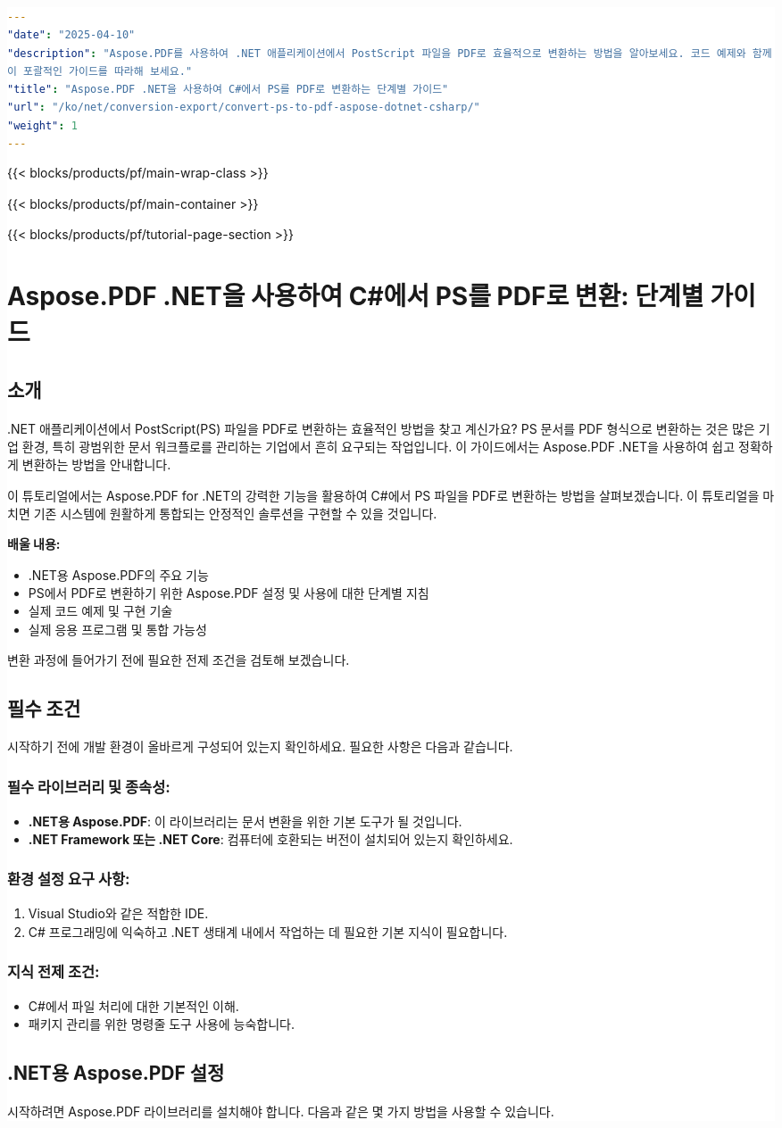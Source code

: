 ```yaml
---
"date": "2025-04-10"
"description": "Aspose.PDF를 사용하여 .NET 애플리케이션에서 PostScript 파일을 PDF로 효율적으로 변환하는 방법을 알아보세요. 코드 예제와 함께 이 포괄적인 가이드를 따라해 보세요."
"title": "Aspose.PDF .NET을 사용하여 C#에서 PS를 PDF로 변환하는 단계별 가이드"
"url": "/ko/net/conversion-export/convert-ps-to-pdf-aspose-dotnet-csharp/"
"weight": 1
---
```


{{< blocks/products/pf/main-wrap-class >}}

{{< blocks/products/pf/main-container >}}

{{< blocks/products/pf/tutorial-page-section >}}


# Aspose.PDF .NET을 사용하여 C#에서 PS를 PDF로 변환: 단계별 가이드

## 소개

.NET 애플리케이션에서 PostScript(PS) 파일을 PDF로 변환하는 효율적인 방법을 찾고 계신가요? PS 문서를 PDF 형식으로 변환하는 것은 많은 기업 환경, 특히 광범위한 문서 워크플로를 관리하는 기업에서 흔히 요구되는 작업입니다. 이 가이드에서는 Aspose.PDF .NET을 사용하여 쉽고 정확하게 변환하는 방법을 안내합니다.

이 튜토리얼에서는 Aspose.PDF for .NET의 강력한 기능을 활용하여 C#에서 PS 파일을 PDF로 변환하는 방법을 살펴보겠습니다. 이 튜토리얼을 마치면 기존 시스템에 원활하게 통합되는 안정적인 솔루션을 구현할 수 있을 것입니다.

**배울 내용:**
- .NET용 Aspose.PDF의 주요 기능
- PS에서 PDF로 변환하기 위한 Aspose.PDF 설정 및 사용에 대한 단계별 지침
- 실제 코드 예제 및 구현 기술
- 실제 응용 프로그램 및 통합 가능성

변환 과정에 들어가기 전에 필요한 전제 조건을 검토해 보겠습니다.

## 필수 조건
시작하기 전에 개발 환경이 올바르게 구성되어 있는지 확인하세요. 필요한 사항은 다음과 같습니다.

### 필수 라이브러리 및 종속성:
- **.NET용 Aspose.PDF**: 이 라이브러리는 문서 변환을 위한 기본 도구가 될 것입니다.
- **.NET Framework 또는 .NET Core**: 컴퓨터에 호환되는 버전이 설치되어 있는지 확인하세요.

### 환경 설정 요구 사항:
1. Visual Studio와 같은 적합한 IDE.
2. C# 프로그래밍에 익숙하고 .NET 생태계 내에서 작업하는 데 필요한 기본 지식이 필요합니다.

### 지식 전제 조건:
- C#에서 파일 처리에 대한 기본적인 이해.
- 패키지 관리를 위한 명령줄 도구 사용에 능숙합니다.

## .NET용 Aspose.PDF 설정
시작하려면 Aspose.PDF 라이브러리를 설치해야 합니다. 다음과 같은 몇 가지 방법을 사용할 수 있습니다.

